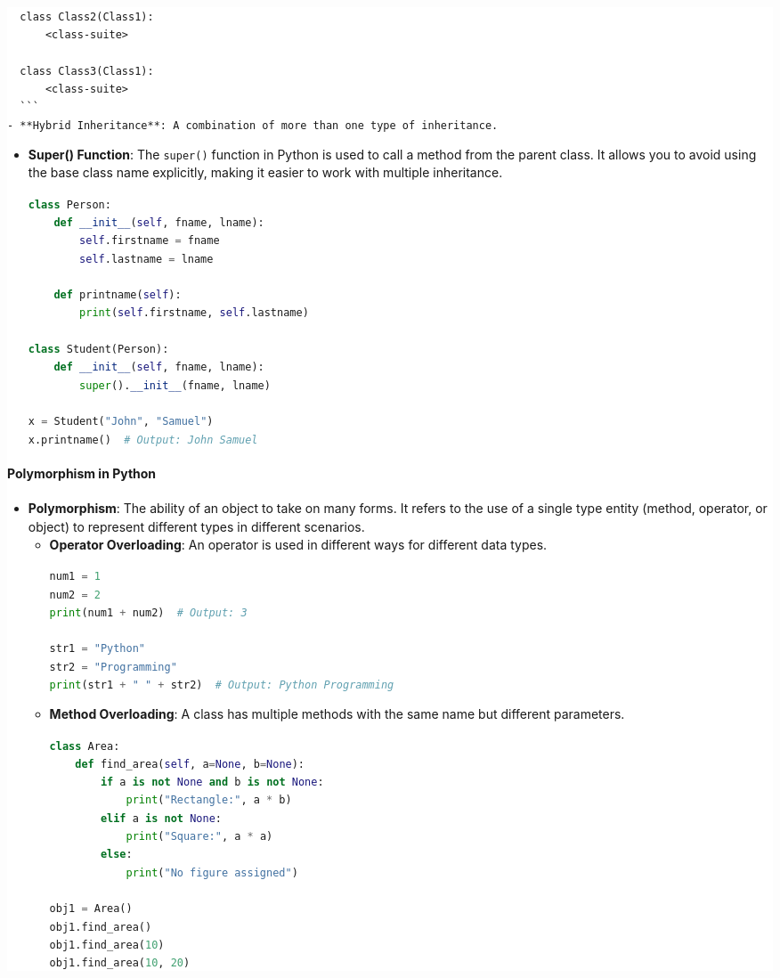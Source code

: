       class Class2(Class1):
          <class-suite>

      class Class3(Class1):
          <class-suite>
      ```
    - **Hybrid Inheritance**: A combination of more than one type of inheritance.

- **Super() Function**: The `super()` function in Python is used to call a method from the parent class. It allows you to avoid using the base class name explicitly, making it easier to work with multiple inheritance.
  ```python
  class Person:
      def __init__(self, fname, lname):
          self.firstname = fname
          self.lastname = lname

      def printname(self):
          print(self.firstname, self.lastname)

  class Student(Person):
      def __init__(self, fname, lname):
          super().__init__(fname, lname)

  x = Student("John", "Samuel")
  x.printname()  # Output: John Samuel
  ```

#### Polymorphism in Python
- **Polymorphism**: The ability of an object to take on many forms. It refers to the use of a single type entity (method, operator, or object) to represent different types in different scenarios.
  - **Operator Overloading**: An operator is used in different ways for different data types.
    ```python
    num1 = 1
    num2 = 2
    print(num1 + num2)  # Output: 3

    str1 = "Python"
    str2 = "Programming"
    print(str1 + " " + str2)  # Output: Python Programming
    ```
  - **Method Overloading**: A class has multiple methods with the same name but different parameters.
    ```python
    class Area:
        def find_area(self, a=None, b=None):
            if a is not None and b is not None:
                print("Rectangle:", a * b)
            elif a is not None:
                print("Square:", a * a)
            else:
                print("No figure assigned")

    obj1 = Area()
    obj1.find_area()
    obj1.find_area(10)
    obj1.find_area(10, 20)
    ```
